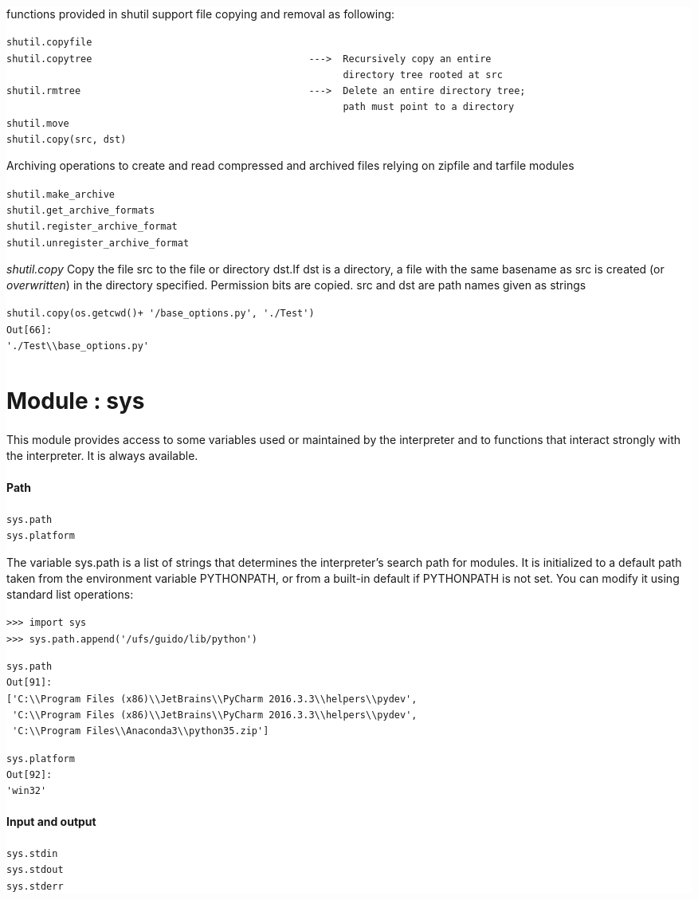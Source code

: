functions provided in shutil support file copying and removal as following:
```
shutil.copyfile         
shutil.copytree                                      --->  Recursively copy an entire 
                                                           directory tree rooted at src
shutil.rmtree                                        --->  Delete an entire directory tree; 
                                                           path must point to a directory
shutil.move
shutil.copy(src, dst)
```
Archiving operations to create and read compressed and archived files relying on zipfile and tarfile modules
```
shutil.make_archive
shutil.get_archive_formats
shutil.register_archive_format
shutil.unregister_archive_format
```
*shutil.copy* Copy the file src to the file or directory dst.If dst is a directory, a file with the same basename as src is created (or *overwritten*) in the directory specified. Permission bits are copied. src and dst are path names given as strings
```
shutil.copy(os.getcwd()+ '/base_options.py', './Test')
Out[66]: 
'./Test\\base_options.py'

```






# Module : sys 
This module provides access to some variables used or maintained by the interpreter and
to functions that interact strongly with the interpreter. It is always available.
#### Path
```
sys.path
sys.platform
```
The variable sys.path is a list of strings that determines the interpreter’s search path for modules. It is initialized to a default path taken from the environment variable PYTHONPATH, or from a built-in default if PYTHONPATH is not set. You can modify it using standard list operations:
```
>>> import sys
>>> sys.path.append('/ufs/guido/lib/python')
```
```
sys.path
Out[91]: 
['C:\\Program Files (x86)\\JetBrains\\PyCharm 2016.3.3\\helpers\\pydev',
 'C:\\Program Files (x86)\\JetBrains\\PyCharm 2016.3.3\\helpers\\pydev',
 'C:\\Program Files\\Anaconda3\\python35.zip']
```
```
sys.platform
Out[92]: 
'win32'
```
#### Input and output
```
sys.stdin
sys.stdout
sys.stderr
```
```
```